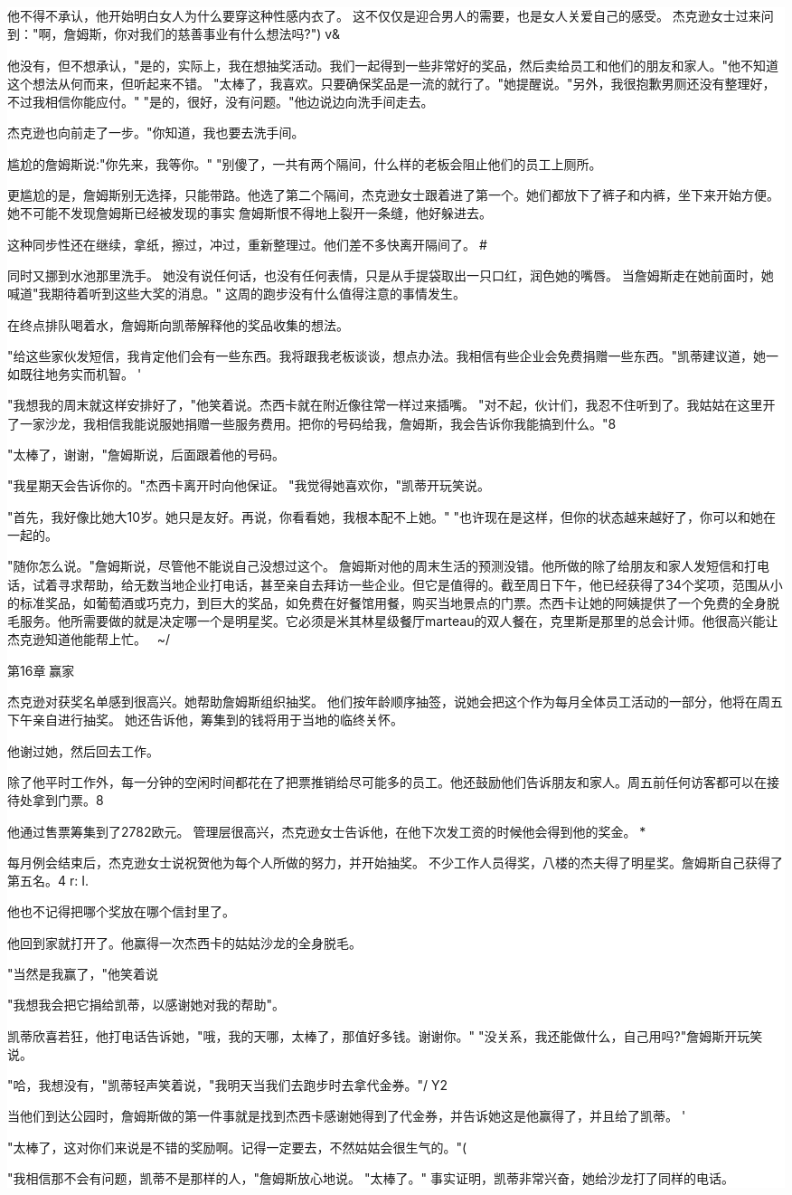 他不得不承认，他开始明白女人为什么要穿这种性感内衣了。 这不仅仅是迎合男人的需要，也是女人关爱自己的感受。 杰克逊女士过来问到："啊，詹姆斯，你对我们的慈善事业有什么想法吗?") v&

他没有，但不想承认，"是的，实际上，我在想抽奖活动。我们一起得到一些非常好的奖品，然后卖给员工和他们的朋友和家人。"他不知道这个想法从何而来，但听起来不错。 "太棒了，我喜欢。只要确保奖品是一流的就行了。"她提醒说。"另外，我很抱歉男厕还没有整理好，不过我相信你能应付。" "是的，很好，没有问题。"他边说边向洗手间走去。

杰克逊也向前走了一步。"你知道，我也要去洗手间。

尴尬的詹姆斯说:"你先来，我等你。" "别傻了，一共有两个隔间，什么样的老板会阻止他们的员工上厕所。

更尴尬的是，詹姆斯别无选择，只能带路。他选了第二个隔间，杰克逊女士跟着进了第一个。她们都放下了裤子和内裤，坐下来开始方便。 她不可能不发现詹姆斯已经被发现的事实 詹姆斯恨不得地上裂开一条缝，他好躲进去。

这种同步性还在继续，拿纸，擦过，冲过，重新整理过。他们差不多快离开隔间了。 #

同时又挪到水池那里洗手。 她没有说任何话，也没有任何表情，只是从手提袋取出一只口红，润色她的嘴唇。 当詹姆斯走在她前面时，她喊道"我期待着听到这些大奖的消息。" 这周的跑步没有什么值得注意的事情发生。

在终点排队喝着水，詹姆斯向凯蒂解释他的奖品收集的想法。

"给这些家伙发短信，我肯定他们会有一些东西。我将跟我老板谈谈，想点办法。我相信有些企业会免费捐赠一些东西。"凯蒂建议道，她一如既往地务实而机智。 '

"我想我的周末就这样安排好了，"他笑着说。杰西卡就在附近像往常一样过来插嘴。 "对不起，伙计们，我忍不住听到了。我姑姑在这里开了一家沙龙，我相信我能说服她捐赠一些服务费用。把你的号码给我，詹姆斯，我会告诉你我能搞到什么。"8

"太棒了，谢谢，"詹姆斯说，后面跟着他的号码。

"我星期天会告诉你的。"杰西卡离开时向他保证。 "我觉得她喜欢你，"凯蒂开玩笑说。

"首先，我好像比她大10岁。她只是友好。再说，你看看她，我根本配不上她。" "也许现在是这样，但你的状态越来越好了，你可以和她在一起的。

"随你怎么说。"詹姆斯说，尽管他不能说自己没想过这个。 詹姆斯对他的周末生活的预测没错。他所做的除了给朋友和家人发短信和打电话，试着寻求帮助，给无数当地企业打电话，甚至亲自去拜访一些企业。但它是值得的。截至周日下午，他已经获得了34个奖项，范围从小的标准奖品，如葡萄酒或巧克力，到巨大的奖品，如免费在好餐馆用餐，购买当地景点的门票。杰西卡让她的阿姨提供了一个免费的全身脱毛服务。他所需要做的就是决定哪一个是明星奖。它必须是米其林星级餐厅marteau的双人餐在，克里斯是那里的总会计师。他很高兴能让杰克逊知道他能帮上忙。   ~/

第16章 赢家

杰克逊对获奖名单感到很高兴。她帮助詹姆斯组织抽奖。 他们按年龄顺序抽签，说她会把这个作为每月全体员工活动的一部分，他将在周五下午亲自进行抽奖。 她还告诉他，筹集到的钱将用于当地的临终关怀。

他谢过她，然后回去工作。

除了他平时工作外，每一分钟的空闲时间都花在了把票推销给尽可能多的员工。他还鼓励他们告诉朋友和家人。周五前任何访客都可以在接待处拿到门票。8

他通过售票筹集到了2782欧元。 管理层很高兴，杰克逊女士告诉他，在他下次发工资的时候他会得到他的奖金。 *

每月例会结束后，杰克逊女士说祝贺他为每个人所做的努力，并开始抽奖。 不少工作人员得奖，八楼的杰夫得了明星奖。詹姆斯自己获得了第五名。4 r: I.

他也不记得把哪个奖放在哪个信封里了。

他回到家就打开了。他赢得一次杰西卡的姑姑沙龙的全身脱毛。

"当然是我赢了，"他笑着说

"我想我会把它捐给凯蒂，以感谢她对我的帮助"。

凯蒂欣喜若狂，他打电话告诉她，"哦，我的天哪，太棒了，那值好多钱。谢谢你。" "没关系，我还能做什么，自己用吗?"詹姆斯开玩笑说。

"哈，我想没有，"凯蒂轻声笑着说，"我明天当我们去跑步时去拿代金券。"/ Y2

当他们到达公园时，詹姆斯做的第一件事就是找到杰西卡感谢她得到了代金券，并告诉她这是他赢得了，并且给了凯蒂。 '

"太棒了，这对你们来说是不错的奖励啊。记得一定要去，不然姑姑会很生气的。"(

"我相信那不会有问题，凯蒂不是那样的人，"詹姆斯放心地说。 "太棒了。" 事实证明，凯蒂非常兴奋，她给沙龙打了同样的电话。
